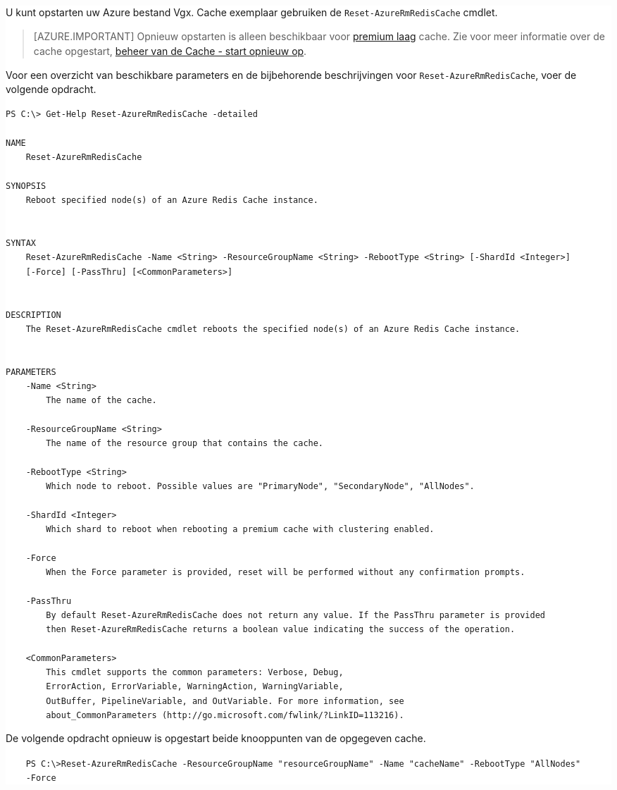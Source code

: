 U kunt opstarten uw Azure bestand Vgx. Cache exemplaar gebruiken de `Reset-AzureRmRedisCache` cmdlet.

>[AZURE.IMPORTANT] Opnieuw opstarten is alleen beschikbaar voor [premium laag](cache-premium-tier-intro.md) cache. Zie voor meer informatie over de cache opgestart, [beheer van de Cache - start opnieuw op](cache-administration.md#reboot).

Voor een overzicht van beschikbare parameters en de bijbehorende beschrijvingen voor `Reset-AzureRmRedisCache`, voer de volgende opdracht.

    PS C:\> Get-Help Reset-AzureRmRedisCache -detailed
    
    NAME
        Reset-AzureRmRedisCache
    
    SYNOPSIS
        Reboot specified node(s) of an Azure Redis Cache instance.
    
    
    SYNTAX
        Reset-AzureRmRedisCache -Name <String> -ResourceGroupName <String> -RebootType <String> [-ShardId <Integer>]
        [-Force] [-PassThru] [<CommonParameters>]
    
    
    DESCRIPTION
        The Reset-AzureRmRedisCache cmdlet reboots the specified node(s) of an Azure Redis Cache instance.
    
    
    PARAMETERS
        -Name <String>
            The name of the cache.
    
        -ResourceGroupName <String>
            The name of the resource group that contains the cache.
    
        -RebootType <String>
            Which node to reboot. Possible values are "PrimaryNode", "SecondaryNode", "AllNodes".
    
        -ShardId <Integer>
            Which shard to reboot when rebooting a premium cache with clustering enabled.
    
        -Force
            When the Force parameter is provided, reset will be performed without any confirmation prompts.
    
        -PassThru
            By default Reset-AzureRmRedisCache does not return any value. If the PassThru parameter is provided
            then Reset-AzureRmRedisCache returns a boolean value indicating the success of the operation.
    
        <CommonParameters>
            This cmdlet supports the common parameters: Verbose, Debug,
            ErrorAction, ErrorVariable, WarningAction, WarningVariable,
            OutBuffer, PipelineVariable, and OutVariable. For more information, see
            about_CommonParameters (http://go.microsoft.com/fwlink/?LinkID=113216).
    

De volgende opdracht opnieuw is opgestart beide knooppunten van de opgegeven cache.

    
        PS C:\>Reset-AzureRmRedisCache -ResourceGroupName "resourceGroupName" -Name "cacheName" -RebootType "AllNodes"
        -Force
    